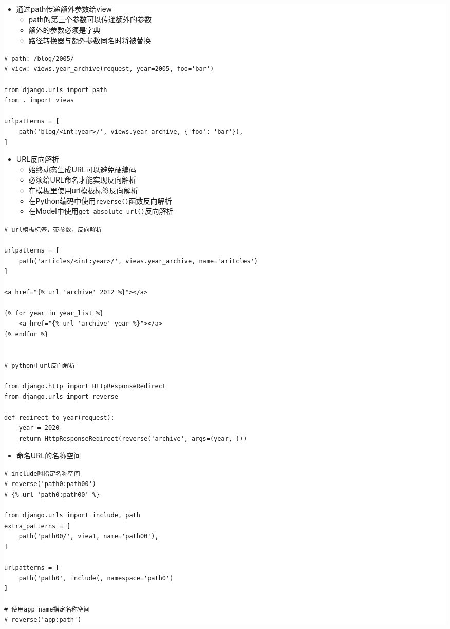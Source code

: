 
* 通过path传递额外参数给view
    * path的第三个参数可以传递额外的参数
    * 额外的参数必须是字典
    * 路径转换器与额外参数同名时将被替换
```
# path: /blog/2005/
# view: views.year_archive(request, year=2005, foo='bar') 

from django.urls import path
from . import views

urlpatterns = [
    path('blog/<int:year>/', views.year_archive, {'foo': 'bar'}),
]
```


* URL反向解析
    * 始终动态生成URL可以避免硬编码
    * 必须给URL命名才能实现反向解析
    * 在模板里使用url模板标签反向解析
    * 在Python编码中使用`reverse()`函数反向解析
    * 在Model中使用`get_absolute_url()`反向解析
```
# url模板标签，带参数，反向解析

urlpatterns = [
    path('articles/<int:year>/', views.year_archive, name='aritcles')
]

<a href="{% url 'archive' 2012 %}"></a>

{% for year in year_list %}
    <a href="{% url 'archive' year %}"></a>
{% endfor %}


# python中url反向解析

from django.http import HttpResponseRedirect
from django.urls import reverse

def redirect_to_year(request):
    year = 2020
    return HttpResponseRedirect(reverse('archive', args=(year, )))

```


* 命名URL的名称空间
```
# include时指定名称空间
# reverse('path0:path00')
# {% url 'path0:path00' %}

from django.urls import include, path
extra_patterns = [
    path('path00/', view1, name='path00'),
]

urlpatterns = [
    path('path0', include(, namespace='path0')
]

# 使用app_name指定名称空间
# reverse('app:path')
```
